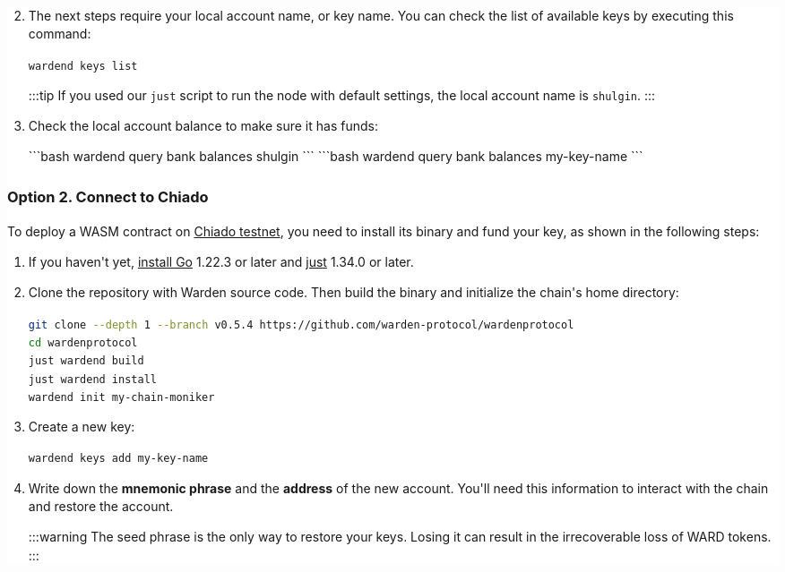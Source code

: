 2. The next steps require your local account name, or key name. You can check the list of available keys by executing this command:

   ```bash
   wardend keys list
   ```
   :::tip
   If you used our `just` script to run the node with default settings, the local account name is `shulgin`.
   :::

3. Check the local account balance to make sure it has funds:
   
   <Tabs>
   <TabItem value="local-default" label="Local node: default settings">
   ```bash
   wardend query bank balances shulgin
   ```
   </TabItem>
   <TabItem value="local-custom" label="Local node: custom settings">
   ```bash
   wardend query bank balances my-key-name
   ```
   </TabItem>
   </Tabs>

### Option 2. Connect to Chiado

To deploy a WASM contract on [Chiado testnet](/operate-a-node/chiado-testnet/chiado-overview), you need to install its binary and fund your key, as shown in the following steps:

1. If you haven't yet, [install Go](https://golang.org/doc/install) 1.22.3 or later and [just](https://github.com/casey/just) 1.34.0 or later.

2. Clone the repository with Warden source code. Then build the binary and initialize the chain's home directory:
  
   ```bash
   git clone --depth 1 --branch v0.5.4 https://github.com/warden-protocol/wardenprotocol
   cd wardenprotocol
   just wardend build
   just wardend install
   wardend init my-chain-moniker
   ```

3. Create a new key:

   ```bash
   wardend keys add my-key-name
   ```

4. Write down the **mnemonic phrase** and the **address** of the new account. You'll need this information to interact with the chain and restore the account.

   :::warning
   The seed phrase is the only way to restore your keys. Losing it can result in the irrecoverable loss of WARD tokens.
   :::
